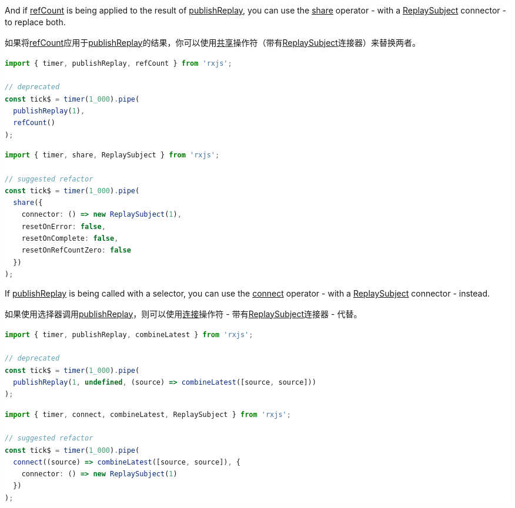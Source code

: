And if [refCount](/api/operators/refCount) is being applied to the result of [publishReplay](/api/operators/publishReplay), you can use the [share](/api/operators/share) operator - with a [ReplaySubject](api/index/class/ReplaySubject) connector - to replace both.

如果将[refCount](/api/operators/refCount)应用于[publishReplay](/api/operators/publishReplay)的结果，你可以使用[共享](/api/operators/share)操作符（带有[ReplaySubject](api/index/class/ReplaySubject)连接器）来替换两者。


```ts
import { timer, publishReplay, refCount } from 'rxjs';

// deprecated
const tick$ = timer(1_000).pipe(
  publishReplay(1),
  refCount()
);
```


```ts
import { timer, share, ReplaySubject } from 'rxjs';

// suggested refactor
const tick$ = timer(1_000).pipe(
  share({
    connector: () => new ReplaySubject(1),
    resetOnError: false,
    resetOnComplete: false,
    resetOnRefCountZero: false
  })
);
```

If [publishReplay](/api/operators/publishReplay) is being called with a selector, you can use the [connect](/api/operators/connect) operator - with a [ReplaySubject](api/index/class/ReplaySubject) connector - instead.

如果使用选择器调用[publishReplay](/api/operators/publishReplay)，则可以使用[连接](/api/operators/connect)操作符 - 带有[ReplaySubject](api/index/class/ReplaySubject)连接器 - 代替。


```ts
import { timer, publishReplay, combineLatest } from 'rxjs';

// deprecated
const tick$ = timer(1_000).pipe(
  publishReplay(1, undefined, (source) => combineLatest([source, source]))
);
```


```ts
import { timer, connect, combineLatest, ReplaySubject } from 'rxjs';

// suggested refactor
const tick$ = timer(1_000).pipe(
  connect((source) => combineLatest([source, source]), {
    connector: () => new ReplaySubject(1)
  })
);
```
